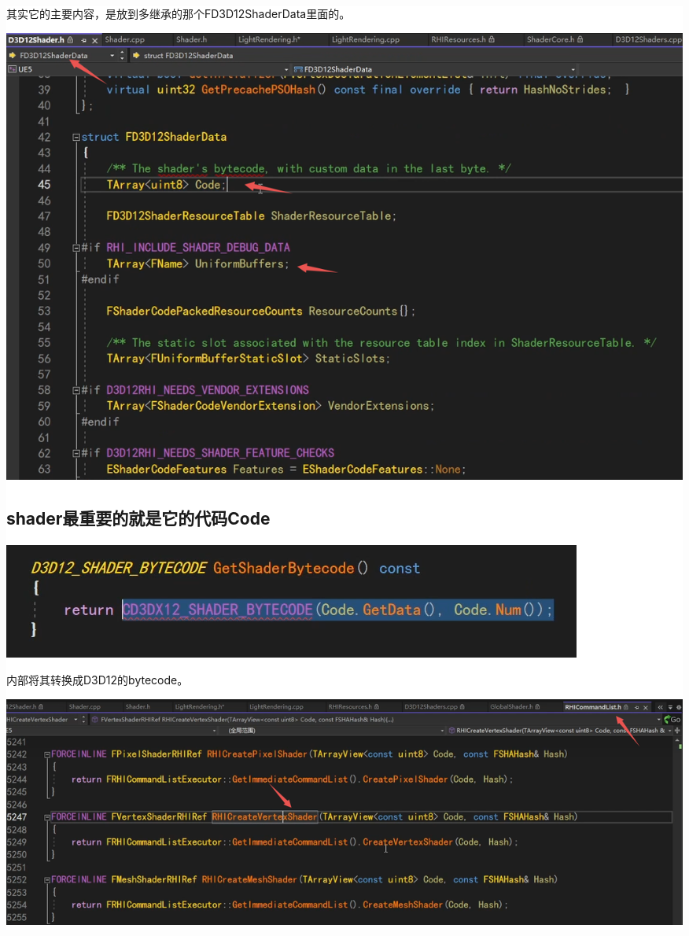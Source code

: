 其实它的主要内容，是放到多继承的那个FD3D12ShaderData里面的。

![image-20240123173044388](Images/UE5渲染源码Shader类03/image-20240123173044388.png)

## shader最重要的就是它的代码Code

![image-20240123173245559](Images/UE5渲染源码Shader类03/image-20240123173245559.png)

内部将其转换成D3D12的bytecode。

![image-20240123173414291](Images/UE5渲染源码Shader类03/image-20240123173414291.png)
